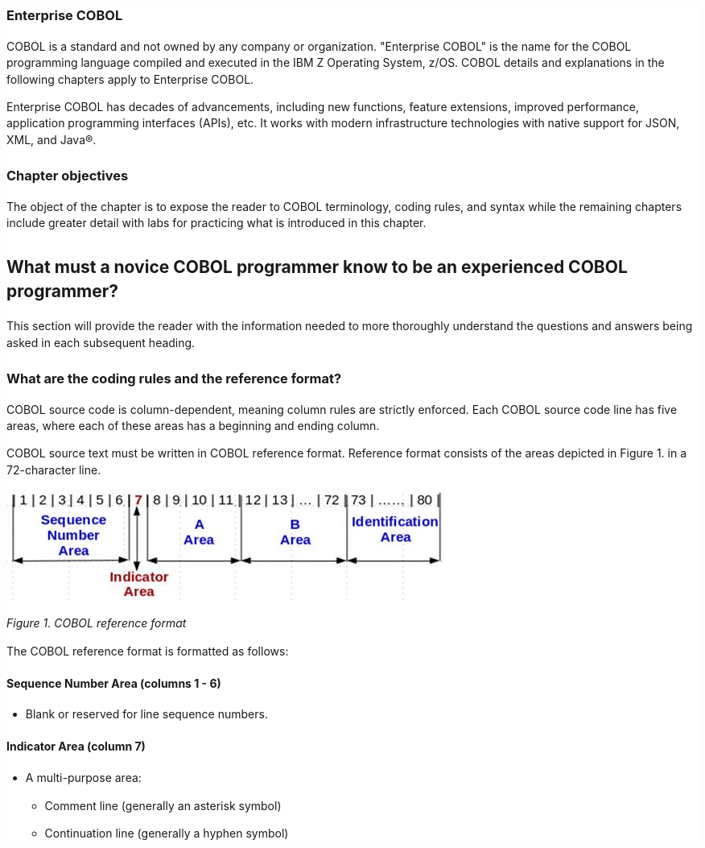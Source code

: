 ### Enterprise COBOL

COBOL is a standard and not owned by any company or organization.  "Enterprise COBOL" is the name for the COBOL programming language compiled and executed in the IBM Z Operating System, z/OS.  COBOL details and explanations in the following chapters apply to Enterprise COBOL.

Enterprise COBOL has decades of advancements, including new functions, feature extensions, improved performance, application programming interfaces (APIs), etc. It works with modern infrastructure technologies with native support for JSON, XML, and Java®.

### Chapter objectives

The object of the chapter is to expose the reader to COBOL terminology, coding rules, and syntax while the remaining chapters include greater detail with labs for practicing what is introduced in this chapter.

## What must a novice COBOL programmer know to be an experienced COBOL programmer?

This section will provide the reader with the information needed to more thoroughly understand the questions and answers being asked in each subsequent heading.

### What are the coding rules and the reference format?

COBOL source code is column-dependent, meaning column rules are strictly enforced.   Each COBOL source code line has five areas, where each of these areas has a beginning and ending column.

COBOL source text must be written in COBOL reference format.  Reference format consists of the areas depicted in Figure  1. in a 72-character line.

![](Images/image033.jpg)

*Figure  1.  COBOL reference format*


The COBOL reference format is formatted as follows:

#### Sequence Number Area (columns 1 - 6)

- Blank or reserved for line sequence numbers.

#### Indicator Area (column 7)

- A multi-purpose area:

    - Comment line (generally an asterisk symbol)

    - Continuation line (generally a hyphen symbol)
